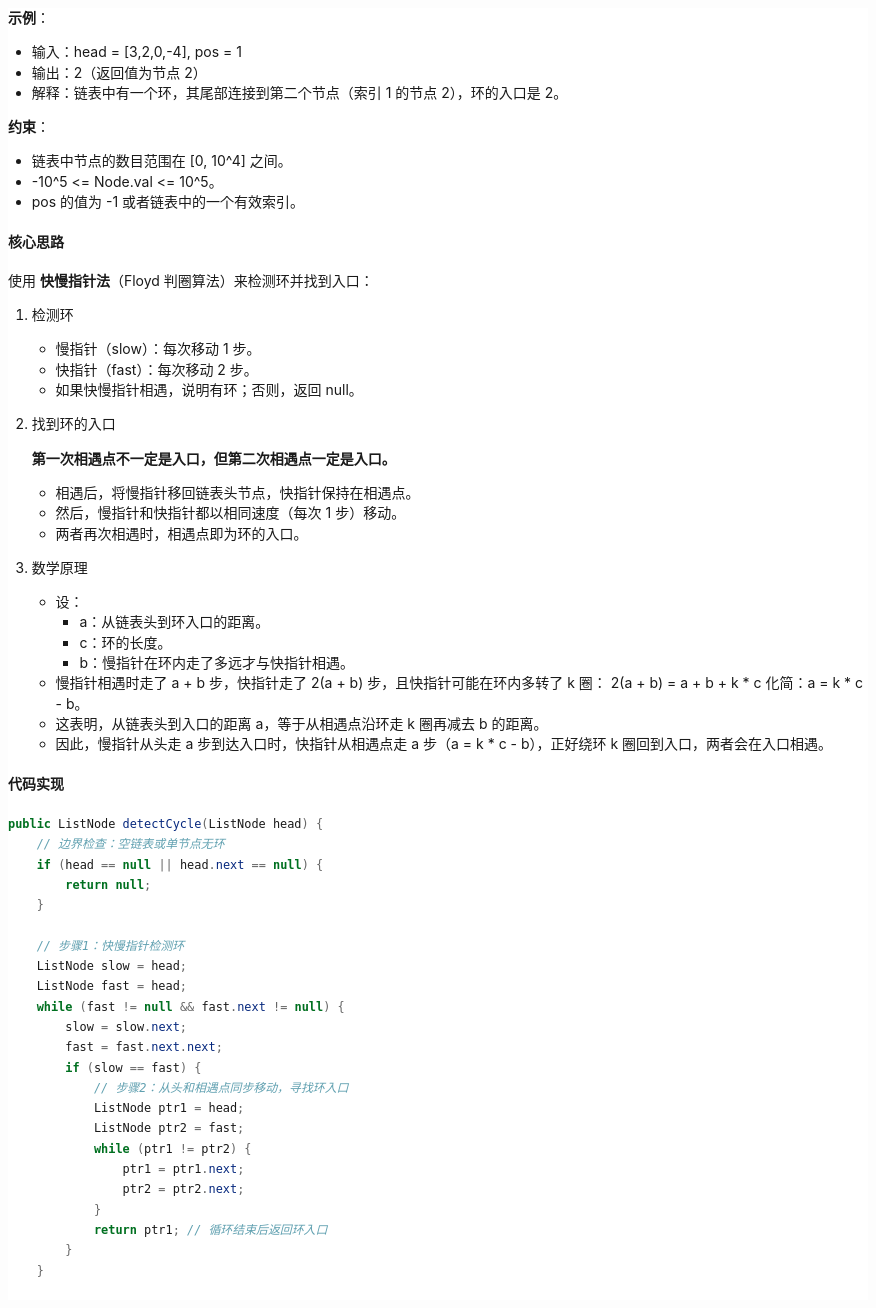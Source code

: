 **示例**：

- 输入：head = [3,2,0,-4], pos = 1
- 输出：2（返回值为节点 2）
- 解释：链表中有一个环，其尾部连接到第二个节点（索引 1 的节点 2），环的入口是 2。

**约束**：

- 链表中节点的数目范围在 [0, 10^4] 之间。
- -10^5 <= Node.val <= 10^5。
- pos 的值为 -1 或者链表中的一个有效索引。

#### 核心思路

使用 **快慢指针法**（Floyd 判圈算法）来检测环并找到入口：

1. 检测环

   - 慢指针（slow）：每次移动 1 步。
   - 快指针（fast）：每次移动 2 步。
   - 如果快慢指针相遇，说明有环；否则，返回 null。

2. 找到环的入口

   **第一次相遇点不一定是入口，但第二次相遇点一定是入口。**

   - 相遇后，将慢指针移回链表头节点，快指针保持在相遇点。
   - 然后，慢指针和快指针都以相同速度（每次 1 步）移动。
   - 两者再次相遇时，相遇点即为环的入口。

3. 数学原理

   - 设：
     - a：从链表头到环入口的距离。
     - c：环的长度。
     - b：慢指针在环内走了多远才与快指针相遇。
   - 慢指针相遇时走了 a + b 步，快指针走了 2(a + b) 步，且快指针可能在环内多转了 k 圈：
      2(a + b) = a + b + k * c
      化简：a = k * c - b。
   - 这表明，从链表头到入口的距离 a，等于从相遇点沿环走 k 圈再减去 b 的距离。
   - 因此，慢指针从头走 a 步到达入口时，快指针从相遇点走 a 步（a = k * c - b），正好绕环 k 圈回到入口，两者会在入口相遇。

#### 代码实现

```java
public ListNode detectCycle(ListNode head) {
    // 边界检查：空链表或单节点无环
    if (head == null || head.next == null) {
        return null;
    }
    
    // 步骤1：快慢指针检测环
    ListNode slow = head;
    ListNode fast = head;
    while (fast != null && fast.next != null) {
        slow = slow.next;
        fast = fast.next.next;
        if (slow == fast) {
            // 步骤2：从头和相遇点同步移动，寻找环入口
            ListNode ptr1 = head;
            ListNode ptr2 = fast;
            while (ptr1 != ptr2) {
                ptr1 = ptr1.next;
                ptr2 = ptr2.next;
            }
            return ptr1; // 循环结束后返回环入口
        }
    }
    
```